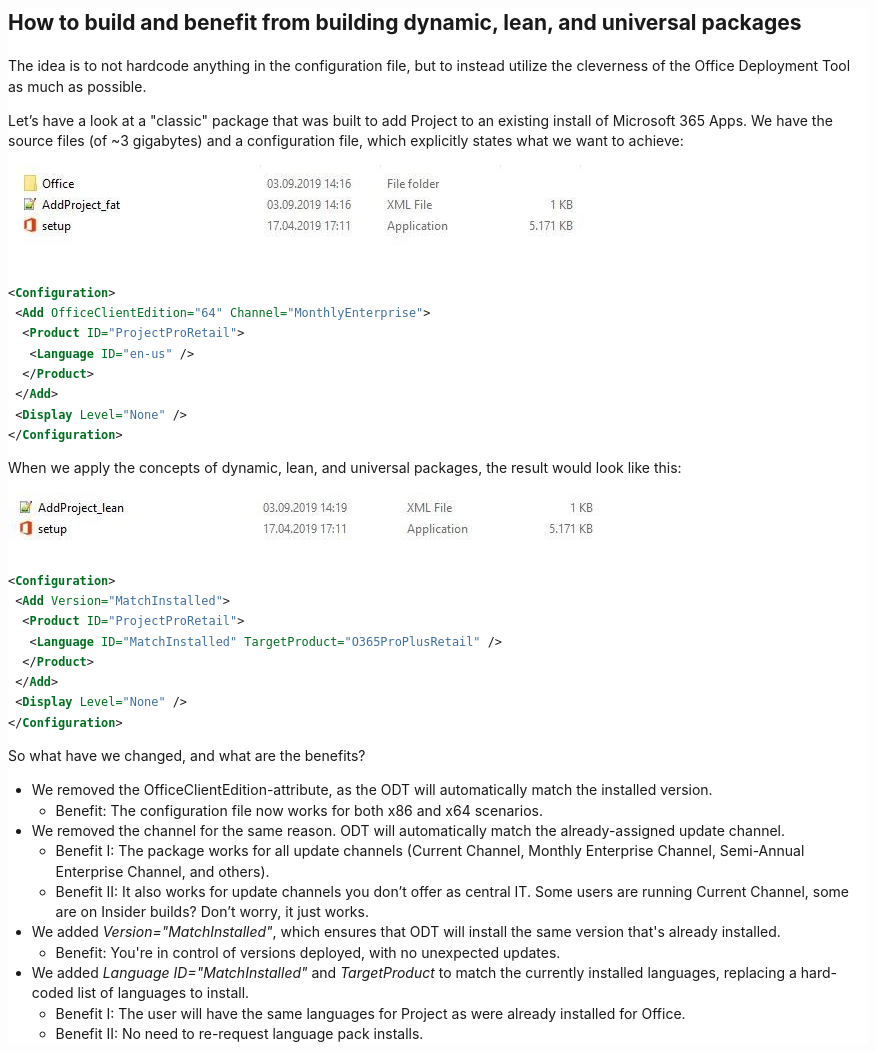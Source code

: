 ## How to build and benefit from building dynamic, lean, and universal packages

The idea is to not hardcode anything in the configuration file, but to instead utilize the cleverness of the Office Deployment Tool as much as possible.

Let’s have a look at a "classic" package that was built to add Project to an existing install of Microsoft 365 Apps. We have the source files (of ~3 gigabytes) and a configuration file, which explicitly states what we want to achieve:

![Sample package.](../images/fieldnotes/build-dynamic-lean-universal-packages-1.png)

```xml
<Configuration>
 <Add OfficeClientEdition="64" Channel="MonthlyEnterprise">
  <Product ID="ProjectProRetail">
   <Language ID="en-us" />
  </Product>
 </Add>
 <Display Level="None" />
</Configuration>
```
 
When we apply the concepts of dynamic, lean, and universal packages, the result would look like this:
 
![Lean sample package.](../images/fieldnotes/build-dynamic-lean-universal-packages-2.png)

```xml
<Configuration>
 <Add Version="MatchInstalled">
  <Product ID="ProjectProRetail">
   <Language ID="MatchInstalled" TargetProduct="O365ProPlusRetail" />
  </Product>
 </Add>
 <Display Level="None" />
</Configuration>
```

So what have we changed, and what are the benefits?

- We removed the OfficeClientEdition-attribute, as the ODT will automatically match the installed version.
   - Benefit: The configuration file now works for both x86 and x64 scenarios.
- We removed the channel for the same reason. ODT will automatically match the already-assigned update channel.
   - Benefit I: The package works for all update channels (Current Channel, Monthly Enterprise Channel, Semi-Annual Enterprise Channel, and others).
   - Benefit II: It also works for update channels you don’t offer as central IT. Some users are running Current Channel, some are on Insider builds? Don’t worry, it just works.
- We added *Version="MatchInstalled"*, which ensures that ODT will install the same version that's already installed.
   - Benefit: You're in control of versions deployed, with no unexpected updates.
- We added *Language ID="MatchInstalled"*  and *TargetProduct* to match the currently installed languages, replacing a hard-coded list of languages to install.
   - Benefit I: The user will have the same languages for Project as were already installed for Office.
   - Benefit II: No need to re-request language pack installs.